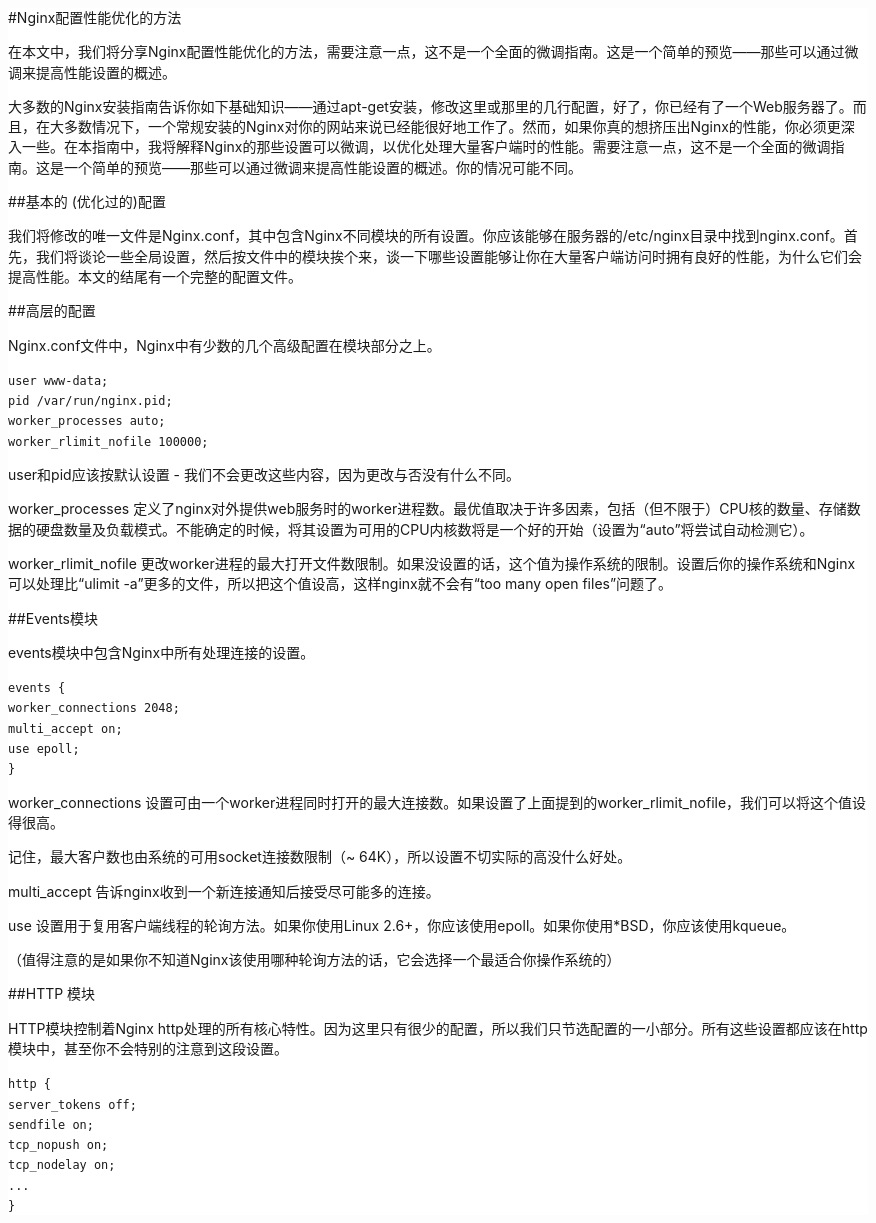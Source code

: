 #Nginx配置性能优化的方法

在本文中，我们将分享Nginx配置性能优化的方法，需要注意一点，这不是一个全面的微调指南。这是一个简单的预览——那些可以通过微调来提高性能设置的概述。

大多数的Nginx安装指南告诉你如下基础知识——通过apt-get安装，修改这里或那里的几行配置，好了，你已经有了一个Web服务器了。而且，在大多数情况下，一个常规安装的Nginx对你的网站来说已经能很好地工作了。然而，如果你真的想挤压出Nginx的性能，你必须更深入一些。在本指南中，我将解释Nginx的那些设置可以微调，以优化处理大量客户端时的性能。需要注意一点，这不是一个全面的微调指南。这是一个简单的预览——那些可以通过微调来提高性能设置的概述。你的情况可能不同。

##基本的 (优化过的)配置

我们将修改的唯一文件是Nginx.conf，其中包含Nginx不同模块的所有设置。你应该能够在服务器的/etc/nginx目录中找到nginx.conf。首先，我们将谈论一些全局设置，然后按文件中的模块挨个来，谈一下哪些设置能够让你在大量客户端访问时拥有良好的性能，为什么它们会提高性能。本文的结尾有一个完整的配置文件。

##高层的配置

Nginx.conf文件中，Nginx中有少数的几个高级配置在模块部分之上。
    
    user www-data;  
    pid /var/run/nginx.pid;  
    worker_processes auto;  
    worker_rlimit_nofile 100000;  

user和pid应该按默认设置 - 我们不会更改这些内容，因为更改与否没有什么不同。

worker_processes 定义了nginx对外提供web服务时的worker进程数。最优值取决于许多因素，包括（但不限于）CPU核的数量、存储数据的硬盘数量及负载模式。不能确定的时候，将其设置为可用的CPU内核数将是一个好的开始（设置为“auto”将尝试自动检测它）。

worker_rlimit_nofile 更改worker进程的最大打开文件数限制。如果没设置的话，这个值为操作系统的限制。设置后你的操作系统和Nginx可以处理比“ulimit -a”更多的文件，所以把这个值设高，这样nginx就不会有“too many open files”问题了。

##Events模块

events模块中包含Nginx中所有处理连接的设置。

    
    events {  
    worker_connections 2048;  
    multi_accept on;  
    use epoll;  
    }  

worker_connections 设置可由一个worker进程同时打开的最大连接数。如果设置了上面提到的worker_rlimit_nofile，我们可以将这个值设得很高。

记住，最大客户数也由系统的可用socket连接数限制（~ 64K），所以设置不切实际的高没什么好处。

multi_accept 告诉nginx收到一个新连接通知后接受尽可能多的连接。

use 设置用于复用客户端线程的轮询方法。如果你使用Linux 2.6+，你应该使用epoll。如果你使用*BSD，你应该使用kqueue。

（值得注意的是如果你不知道Nginx该使用哪种轮询方法的话，它会选择一个最适合你操作系统的）

##HTTP 模块

HTTP模块控制着Nginx http处理的所有核心特性。因为这里只有很少的配置，所以我们只节选配置的一小部分。所有这些设置都应该在http模块中，甚至你不会特别的注意到这段设置。
    
    http {  
    server_tokens off;  
    sendfile on;  
    tcp_nopush on;  
    tcp_nodelay on;  
    ...  
    }  
